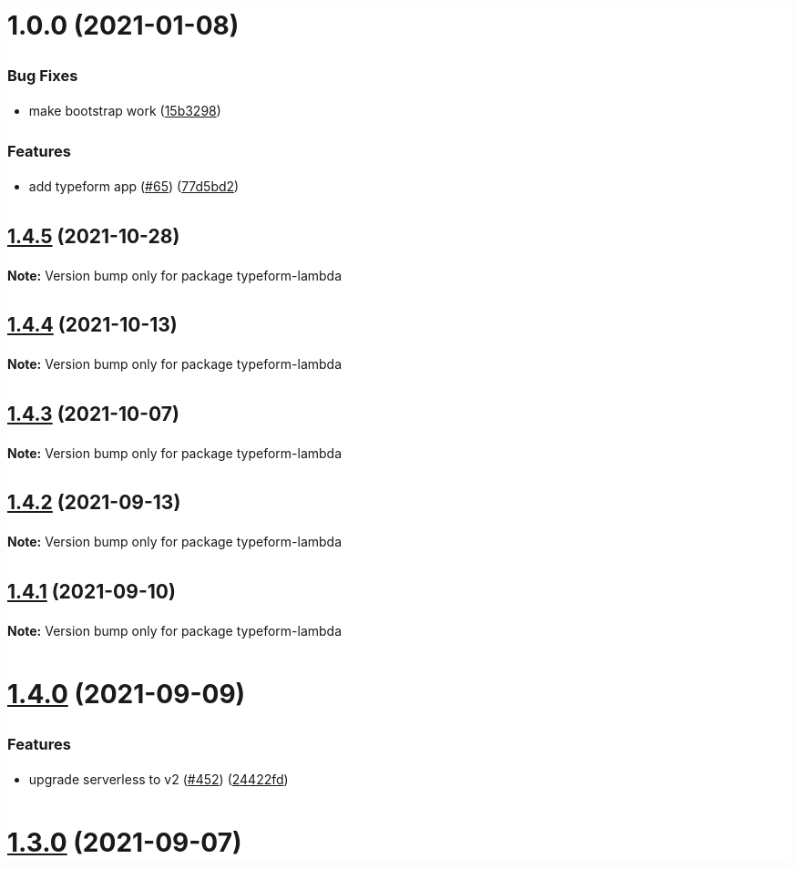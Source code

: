 # 1.0.0 (2021-01-08)

### Bug Fixes

- make bootstrap work ([15b3298](https://github.com/contentful/apps/commit/15b32984a3c96e3455cc13705e0347951a90bac6))

### Features

- add typeform app ([#65](https://github.com/contentful/apps/issues/65)) ([77d5bd2](https://github.com/contentful/apps/commit/77d5bd21f28809cbc52575ea4c32c02cbf9805cf))

## [1.4.5](https://github.com/contentful/apps/compare/typeform-lambda@1.4.4...typeform-lambda@1.4.5) (2021-10-28)

**Note:** Version bump only for package typeform-lambda

## [1.4.4](https://github.com/contentful/apps/compare/typeform-lambda@1.4.3...typeform-lambda@1.4.4) (2021-10-13)

**Note:** Version bump only for package typeform-lambda

## [1.4.3](https://github.com/contentful/apps/compare/typeform-lambda@1.4.2...typeform-lambda@1.4.3) (2021-10-07)

**Note:** Version bump only for package typeform-lambda

## [1.4.2](https://github.com/contentful/apps/compare/typeform-lambda@1.4.1...typeform-lambda@1.4.2) (2021-09-13)

**Note:** Version bump only for package typeform-lambda

## [1.4.1](https://github.com/contentful/apps/compare/typeform-lambda@1.4.0...typeform-lambda@1.4.1) (2021-09-10)

**Note:** Version bump only for package typeform-lambda

# [1.4.0](https://github.com/contentful/apps/compare/typeform-lambda@1.3.0...typeform-lambda@1.4.0) (2021-09-09)

### Features

- upgrade serverless to v2 ([#452](https://github.com/contentful/apps/issues/452)) ([24422fd](https://github.com/contentful/apps/commit/24422fd543f765db0167b2b98c61a02d72809008))

# [1.3.0](https://github.com/contentful/apps/compare/typeform-lambda@1.2.5...typeform-lambda@1.3.0) (2021-09-07)
